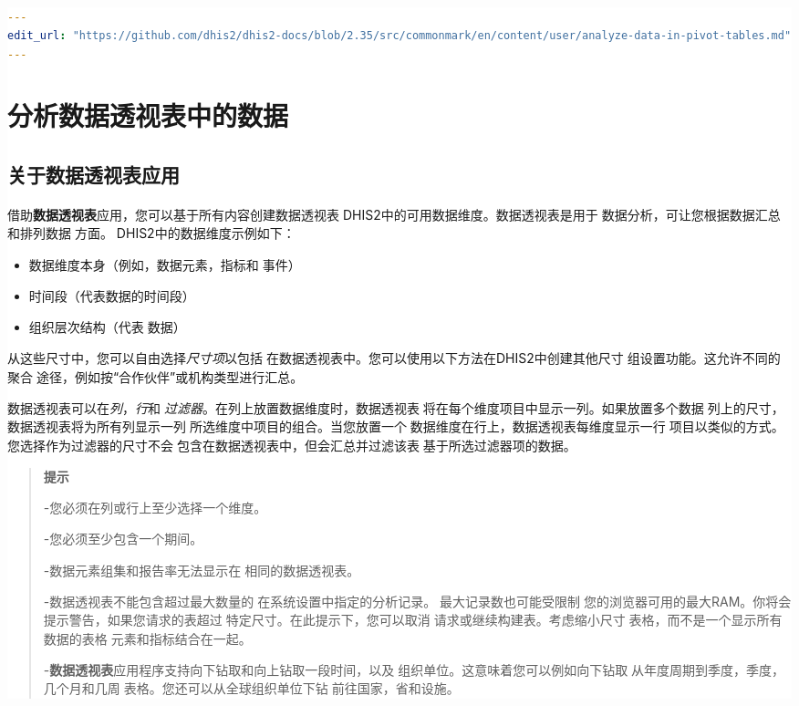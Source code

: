 ```yaml
---
edit_url: "https://github.com/dhis2/dhis2-docs/blob/2.35/src/commonmark/en/content/user/analyze-data-in-pivot-tables.md"
---
```


# 分析数据透视表中的数据

 

## 关于数据透视表应用

 

借助**数据透视表**应用，您可以基于所有内容创建数据透视表
DHIS2中的可用数据维度。数据透视表是用于
数据分析，可让您根据数据汇总和排列数据
方面。 DHIS2中的数据维度示例如下：

  - 数据维度本身（例如，数据元素，指标和
    事件）

  - 时间段（代表数据的时间段）

  - 组织层次结构（代表
    数据）

从这些尺寸中，您可以自由选择*尺寸项*以包括
在数据透视表中。您可以使用以下方法在DHIS2中创建其他尺寸
组设置功能。这允许不同的聚合
途径，例如按“合作伙伴”或机构类型进行汇总。

数据透视表可以在*列*，*行*和
*过滤器*。在列上放置数据维度时，数据透视表
将在每个维度项目中显示一列。如果放置多个数据
列上的尺寸，数据透视表将为所有列显示一列
所选维度中项目的组合。当您放置一个
数据维度在行上，数据透视表每维度显示一行
项目以类似的方式。您选择作为过滤器的尺寸不会
包含在数据透视表中，但会汇总并过滤该表
基于所选过滤器项的数据。

> **提示**
>
>-您必须在列或行上至少选择一个维度。
>
>-您必须至少包含一个期间。
>
>-数据元素组集和报告率无法显示在
>相同的数据透视表。
>
>-数据透视表不能包含超过最大数量的
>在系统设置中指定的分析记录。
>最大记录数也可能受限制
>您的浏览器可用的最大RAM。你将会
>提示警告，如果您请求的表超过
>特定尺寸。在此提示下，您可以取消
>请求或继续构建表。考虑缩小尺寸
>表格，而不是一个显示所有数据的表格
>元素和指标结合在一起。
>
>-**数据透视表**应用程序支持向下钻取和向上钻取一段时间，以及
>组织单位。这意味着您可以例如向下钻取
>从年度周期到季度，季度，几个月和几周
>表格。您还可以从全球组织单位下钻
>前往国家，省和设施。